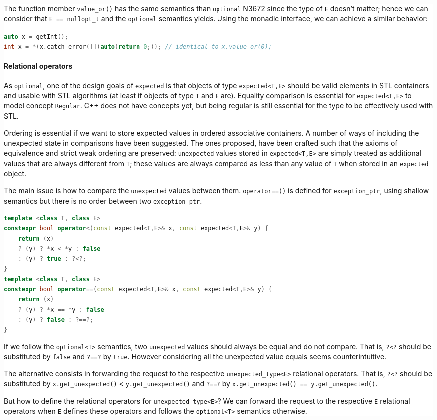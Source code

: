 The function member ```value_or()``` has the same semantics than `optional` [N3672] since the type of `E` doesn’t matter; hence we can consider that `E == nullopt_t` and the `optional` semantics yields. Using the monadic interface, we can achieve a similar behavior:

```c++
auto x = getInt();
int x = *(x.catch_error([](auto)return 0;)); // identical to x.value_or(0);
```

#### Relational operators

As `optional`, one of the design goals of `expected` is that objects of type `expected<T,E>` should be valid elements in STL containers and usable with STL algorithms (at least if objects of type `T` and `E` are). Equality comparison is essential for `expected<T,E>` to model concept `Regular`. C++ does not have concepts yet, but being regular is still essential for the type to be effectively used with STL. 

Ordering is essential if we want to store expected values in ordered associative containers. A number of ways of including the unexpected state in comparisons have been suggested. The ones proposed, have been crafted such that the axioms of equivalence and strict weak ordering are preserved: `unexpected` values stored in `expected<T,E>` are simply treated as additional values that
are always different from `T`; these values are always compared as less than any value of `T` when stored in an `expected` object.

The main issue is how to compare the `unexpected` values between them. `operator==()` is defined for
`exception_ptr`, using shallow semantics but there is no order between two `exception_ptr`.

```c++
template <class T, class E>
constexpr bool operator<(const expected<T,E>& x, const expected<T,E>& y) {
	return (x)
	? (y) ? *x < *y : false
	: (y) ? true : ?<?;
}
template <class T, class E>
constexpr bool operator==(const expected<T,E>& x, const expected<T,E>& y) {
	return (x)
	? (y) ? *x == *y : false
	: (y) ? false : ?==?;
}
```

If we follow the `optional<T>` semantics, two `unexpected` values should always be equal and do not compare. That is, `?<?` should be substituted by `false` and `?==?` by `true`. However considering all the unexpected value equals seems counterintuitive.

The alternative consists in forwarding the request to the respective `unexpected_type<E>` relational operators. That is, `?<?` should be substituted by `x.get_unexpected()` < `y.get_unexpected()` and `?==?` by `x.get_unexpected() == y.get_unexpected()`.

But how to define the relational operators for `unexpected_type<E>`? We can forward the request to the
respective `E` relational operators when `E` defines these operators and follows the `optional<T>` semantics otherwise.


[N4480]: http://www.open-std.org/jtc1/sc22/wg21/docs/papers/2015/n4480.html "N4480 - Working Draft, C++ Extensions for Library Fundamentals"
[Alex2012]: http://channel9.msdn.com/Shows/Going+Deep/C-and-Beyond-2012-Andrei-Alexandrescu-Systematic-Error-Handling-in-C "A. Alexandrescu. C++ and Beyond 2012 - Systematic Error Handling in C++, 2012." 
[N3527]: http://www.open-std.org/jtc1/sc22/wg21/docs/papers/2013/n3527.html. "Fernando Cacciola and Andrzej Krzemieński. N3527 - A proposal to add a utility class to represent optional objects (Revision 3), March 2013." 
[N3672]: http://www.open-std.org/jtc1/sc22/wg21/docs/papers/2013/n3672.html "Fernando Cacciola and Andrzej Krzemieński. N3672 - A proposal to add a utility class to represent optional objects (Revision 4), June 2013." 
[N3793]: http://www.open-std.org/jtc1/sc22/wg21/docs/papers/2013/n3793.html "Fernando Cacciola and Andrzej Krzemieński. N3793 - A proposal to add a utility class to represent optional objects (Revision 5), October 2013."
[N3865]: http://www.open-std.org/jtc1/sc22/wg21/docs/papers/2014/n4048.pdf "Vicente J. Botet Escriba. N3865, more improvements to std::future<t> - revision 1, 2014."
[N3857]: http://www.open-std.org/JTC1/SC22/WG21/docs/papers/2014/n3857.pdf "H. Sutter S. Mithani N. Gustafsson, A. Laksberg. N3857, improvements to std::future<t> and related apis, 2013."
[TBoost.Expected]: https://github.com/ptal/Boost.Expected "Pierre Talbot and Vicente J. Botet Escriba. TBoost.Expected, 2014."
[N4015]: http://www.open-std.org/jtc1/sc22/wg21/docs/papers/2014/n4015.pdf "Pierre talbot Vicente J. Botet Escriba. N4015, a proposal to add a utility class to represent expected monad, 2014."
[N4109]: http://www.open-std.org/jtc1/sc22/wg21/docs/papers/2014/n4109.pdf "Pierre talbot Vicente J. Botet Escriba. N4109, a proposal to add a utility class to represent expected monad (Revision 1), 2014."